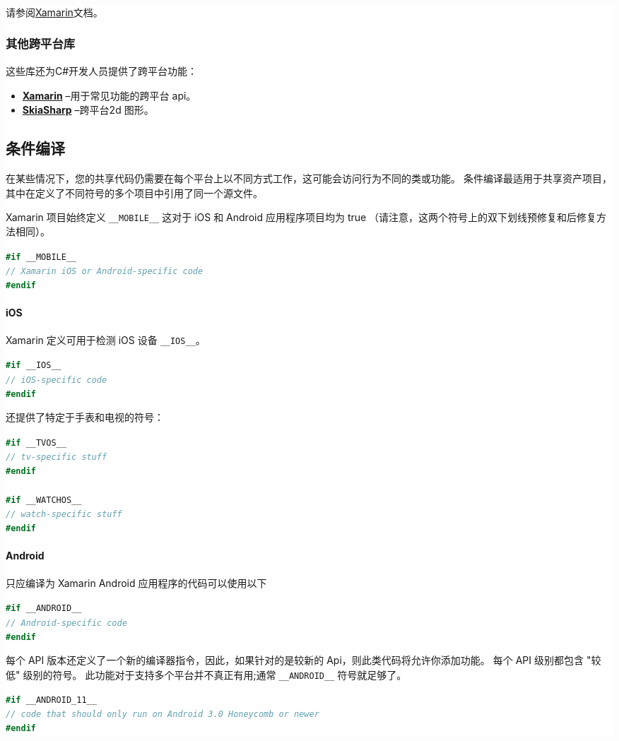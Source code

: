 请参阅[Xamarin](~/get-started/index.yml)文档。

### <a name="other-cross-platform-libraries"></a>其他跨平台库

这些库还为C#开发人员提供了跨平台功能：

- [**Xamarin**](~/essentials/index.md) –用于常见功能的跨平台 api。
- [**SkiaSharp**](~/xamarin-forms/user-interface/graphics/skiasharp/index.md) –跨平台2d 图形。

## <a name="conditional-compilation"></a>条件编译

在某些情况下，您的共享代码仍需要在每个平台上以不同方式工作，这可能会访问行为不同的类或功能。 条件编译最适用于共享资产项目，其中在定义了不同符号的多个项目中引用了同一个源文件。

Xamarin 项目始终定义 `__MOBILE__` 这对于 iOS 和 Android 应用程序项目均为 true （请注意，这两个符号上的双下划线预修复和后修复方法相同）。

```csharp
#if __MOBILE__
// Xamarin iOS or Android-specific code
#endif
```

#### <a name="ios"></a>iOS

Xamarin 定义可用于检测 iOS 设备 `__IOS__`。

```csharp
#if __IOS__
// iOS-specific code
#endif
```

还提供了特定于手表和电视的符号：

```csharp
#if __TVOS__
// tv-specific stuff
#endif

#if __WATCHOS__
// watch-specific stuff
#endif
```

#### <a name="android"></a>Android

只应编译为 Xamarin Android 应用程序的代码可以使用以下

```csharp
#if __ANDROID__
// Android-specific code
#endif
```

每个 API 版本还定义了一个新的编译器指令，因此，如果针对的是较新的 Api，则此类代码将允许你添加功能。 每个 API 级别都包含 "较低" 级别的符号。 此功能对于支持多个平台并不真正有用;通常 `__ANDROID__` 符号就足够了。

```csharp
#if __ANDROID_11__
// code that should only run on Android 3.0 Honeycomb or newer
#endif
```
